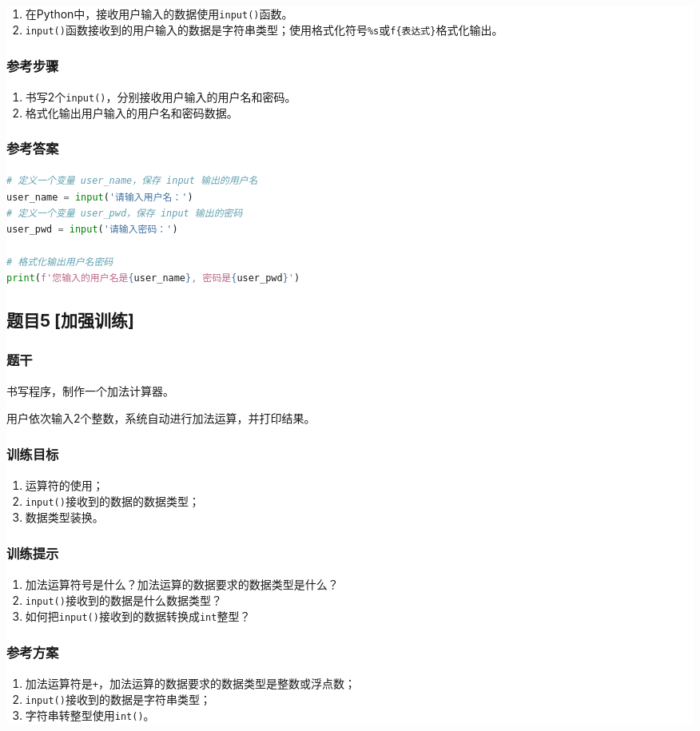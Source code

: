 1. 在Python中，接收用户输入的数据使用`input()`函数。
2. `input()`函数接收到的用户输入的数据是字符串类型；使用格式化符号`%s`或`f{表达式}`格式化输出。



### 参考步骤

1. 书写2个`input()`，分别接收用户输入的用户名和密码。
2. 格式化输出用户输入的用户名和密码数据。



### 参考答案

``` python 
# 定义一个变量 user_name，保存 input 输出的用户名
user_name = input('请输入用户名：')
# 定义一个变量 user_pwd，保存 input 输出的密码
user_pwd = input('请输入密码：')

# 格式化输出用户名密码
print(f'您输入的用户名是{user_name}, 密码是{user_pwd}')
```



## 题目5 [加强训练]

### 题干

书写程序，制作一个加法计算器。

用户依次输入2个整数，系统自动进行加法运算，并打印结果。



### 训练目标

1. 运算符的使用；
2. `input()`接收到的数据的数据类型；
3. 数据类型装换。



### 训练提示

1. 加法运算符号是什么？加法运算的数据要求的数据类型是什么？
2. `input()`接收到的数据是什么数据类型？
3. 如何把`input()`接收到的数据转换成`int`整型？



### 参考方案

1. 加法运算符是`+`，加法运算的数据要求的数据类型是整数或浮点数；
2. `input()`接收到的数据是字符串类型；
3. 字符串转整型使用`int()`。
